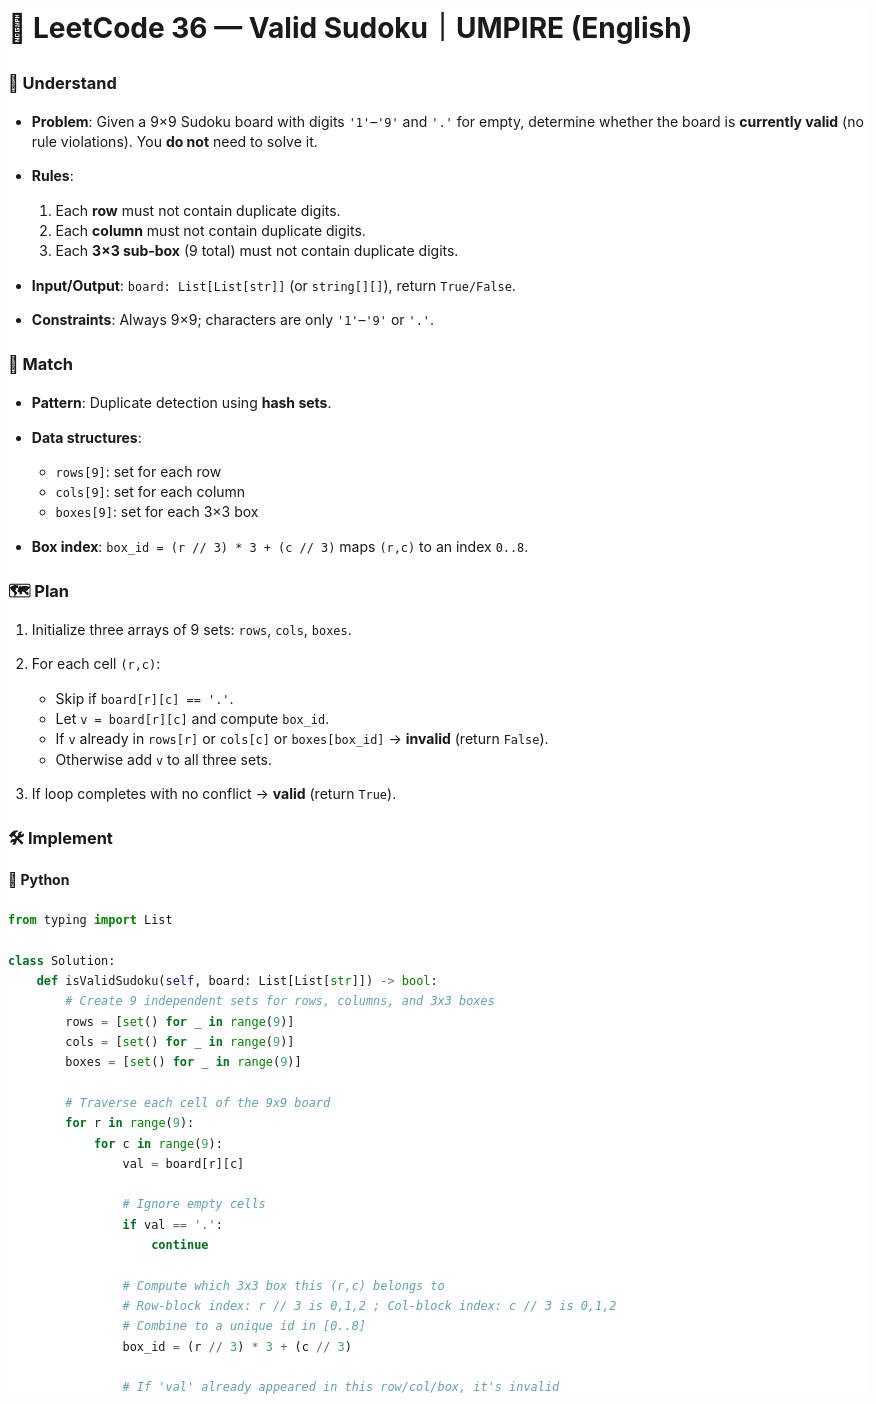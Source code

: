 # 🧩 LeetCode 36 — Valid Sudoku｜UMPIRE (English)

### 🧠 Understand

* **Problem**: Given a 9×9 Sudoku board with digits `'1'`–`'9'` and `'.'` for empty, determine whether the board is **currently valid** (no rule violations). You **do not** need to solve it.
* **Rules**:

  1. Each **row** must not contain duplicate digits.
  2. Each **column** must not contain duplicate digits.
  3. Each **3×3 sub‑box** (9 total) must not contain duplicate digits.
* **Input/Output**: `board: List[List[str]]` (or `string[][]`), return `True/False`.
* **Constraints**: Always 9×9; characters are only `'1'`–`'9'` or `'.'`.

### 🔗 Match

* **Pattern**: Duplicate detection using **hash sets**.
* **Data structures**:

  * `rows[9]`: set for each row
  * `cols[9]`: set for each column
  * `boxes[9]`: set for each 3×3 box
* **Box index**: `box_id = (r // 3) * 3 + (c // 3)` maps `(r,c)` to an index `0..8`.

### 🗺️ Plan

1. Initialize three arrays of 9 sets: `rows`, `cols`, `boxes`.
2. For each cell `(r,c)`:

   * Skip if `board[r][c] == '.'`.
   * Let `v = board[r][c]` and compute `box_id`.
   * If `v` already in `rows[r]` or `cols[c]` or `boxes[box_id]` → **invalid** (return `False`).
   * Otherwise add `v` to all three sets.
3. If loop completes with no conflict → **valid** (return `True`).

### 🛠️ Implement

#### 🐍 Python

```python
from typing import List

class Solution:
    def isValidSudoku(self, board: List[List[str]]) -> bool:
        # Create 9 independent sets for rows, columns, and 3x3 boxes
        rows = [set() for _ in range(9)]
        cols = [set() for _ in range(9)]
        boxes = [set() for _ in range(9)]

        # Traverse each cell of the 9x9 board
        for r in range(9):
            for c in range(9):
                val = board[r][c]

                # Ignore empty cells
                if val == '.':
                    continue

                # Compute which 3x3 box this (r,c) belongs to
                # Row-block index: r // 3 is 0,1,2 ; Col-block index: c // 3 is 0,1,2
                # Combine to a unique id in [0..8]
                box_id = (r // 3) * 3 + (c // 3)

                # If 'val' already appeared in this row/col/box, it's invalid
```